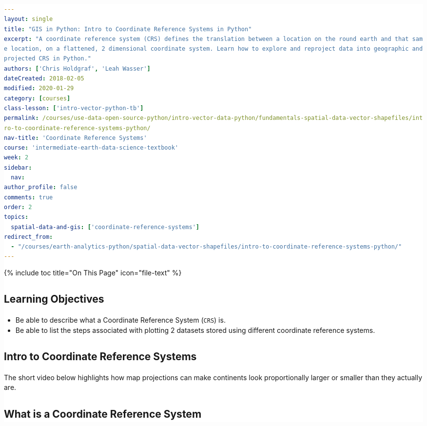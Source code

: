 ```yaml
---
layout: single
title: "GIS in Python: Intro to Coordinate Reference Systems in Python"
excerpt: "A coordinate reference system (CRS) defines the translation between a location on the round earth and that same location, on a flattened, 2 dimensional coordinate system. Learn how to explore and reproject data into geographic and projected CRS in Python."
authors: ['Chris Holdgraf', 'Leah Wasser']
dateCreated: 2018-02-05
modified: 2020-01-29
category: [courses]
class-lesson: ['intro-vector-python-tb']
permalink: /courses/use-data-open-source-python/intro-vector-data-python/fundamentals-spatial-data-vector-shapefiles/intro-to-coordinate-reference-systems-python/
nav-title: 'Coordinate Reference Systems'
course: 'intermediate-earth-data-science-textbook'
week: 2
sidebar:
  nav:
author_profile: false
comments: true
order: 2
topics:
  spatial-data-and-gis: ['coordinate-reference-systems']
redirect_from:
  - "/courses/earth-analytics-python/spatial-data-vector-shapefiles/intro-to-coordinate-reference-systems-python/"
---
```


{% include toc title="On This Page" icon="file-text" %}

<div class='notice--success' markdown="1">

## <i class="fa fa-graduation-cap" aria-hidden="true"></i> Learning Objectives

* Be able to describe what a Coordinate Reference System (`CRS`) is.
* Be able to list the steps associated with plotting 2 datasets stored using different coordinate reference systems.

</div>

## Intro to Coordinate Reference Systems

The short video below highlights how map projections can make continents
look proportionally larger or smaller than they actually are.

<iframe width="560" height="315" src="https://www.youtube.com/embed/KUF_Ckv8HbE" frameborder="0" allowfullscreen></iframe>

## What is a Coordinate Reference System
